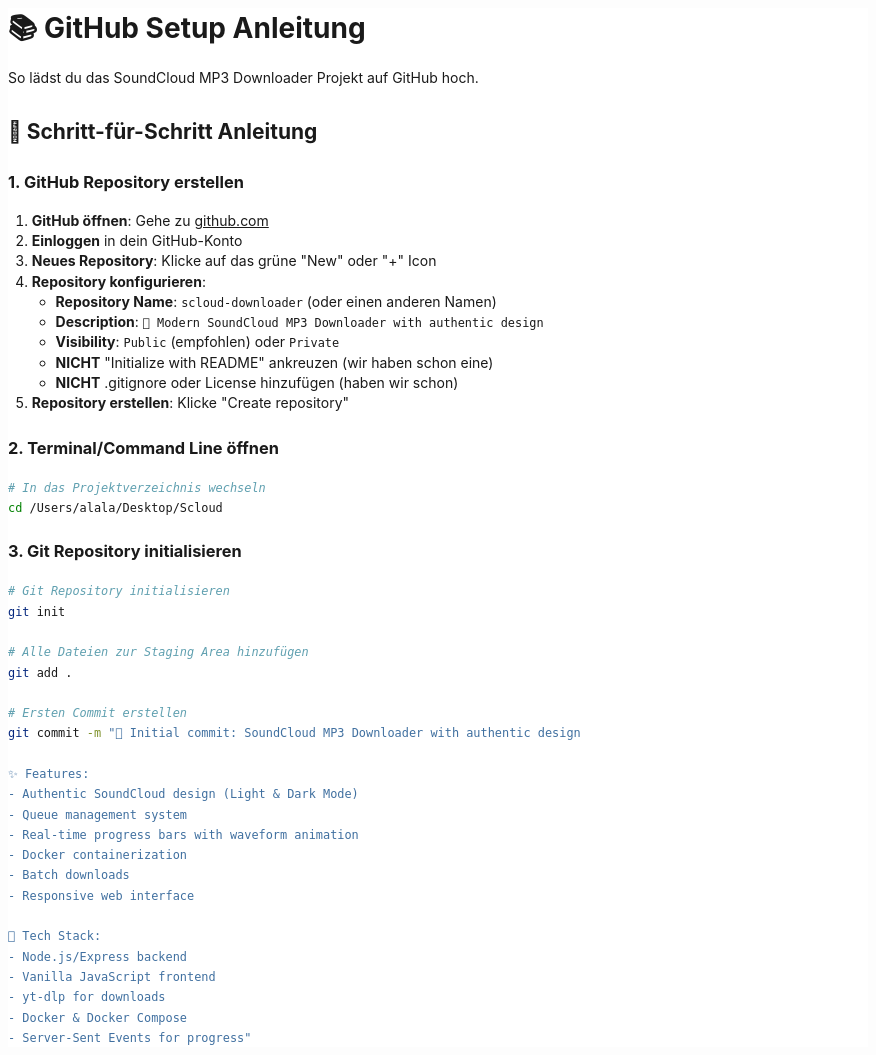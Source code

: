 # 📚 GitHub Setup Anleitung

So lädst du das SoundCloud MP3 Downloader Projekt auf GitHub hoch.

## 🚀 Schritt-für-Schritt Anleitung

### 1. GitHub Repository erstellen

1. **GitHub öffnen**: Gehe zu [github.com](https://github.com)
2. **Einloggen** in dein GitHub-Konto
3. **Neues Repository**: Klicke auf das grüne "New" oder "+" Icon
4. **Repository konfigurieren**:
   - **Repository Name**: `scloud-downloader` (oder einen anderen Namen)
   - **Description**: `🎵 Modern SoundCloud MP3 Downloader with authentic design`
   - **Visibility**: `Public` (empfohlen) oder `Private`
   - **NICHT** "Initialize with README" ankreuzen (wir haben schon eine)
   - **NICHT** .gitignore oder License hinzufügen (haben wir schon)
5. **Repository erstellen**: Klicke "Create repository"

### 2. Terminal/Command Line öffnen

```bash
# In das Projektverzeichnis wechseln
cd /Users/alala/Desktop/Scloud
```

### 3. Git Repository initialisieren

```bash
# Git Repository initialisieren
git init

# Alle Dateien zur Staging Area hinzufügen
git add .

# Ersten Commit erstellen
git commit -m "🎵 Initial commit: SoundCloud MP3 Downloader with authentic design

✨ Features:
- Authentic SoundCloud design (Light & Dark Mode)
- Queue management system
- Real-time progress bars with waveform animation
- Docker containerization
- Batch downloads
- Responsive web interface

🚀 Tech Stack:
- Node.js/Express backend
- Vanilla JavaScript frontend
- yt-dlp for downloads
- Docker & Docker Compose
- Server-Sent Events for progress"
```
